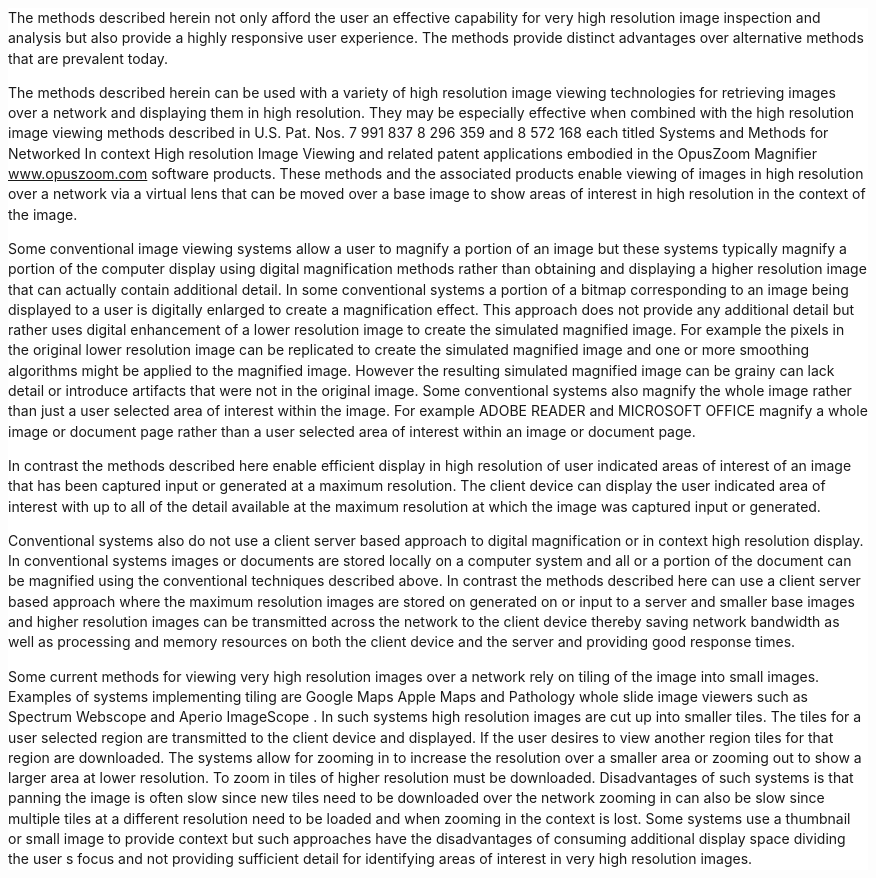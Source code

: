 The methods described herein not only afford the user an effective capability for very high resolution image inspection and analysis but also provide a highly responsive user experience. The methods provide distinct advantages over alternative methods that are prevalent today.

The methods described herein can be used with a variety of high resolution image viewing technologies for retrieving images over a network and displaying them in high resolution. They may be especially effective when combined with the high resolution image viewing methods described in U.S. Pat. Nos. 7 991 837 8 296 359 and 8 572 168 each titled Systems and Methods for Networked In context High resolution Image Viewing and related patent applications embodied in the OpusZoom Magnifier www.opuszoom.com software products. These methods and the associated products enable viewing of images in high resolution over a network via a virtual lens that can be moved over a base image to show areas of interest in high resolution in the context of the image.

Some conventional image viewing systems allow a user to magnify a portion of an image but these systems typically magnify a portion of the computer display using digital magnification methods rather than obtaining and displaying a higher resolution image that can actually contain additional detail. In some conventional systems a portion of a bitmap corresponding to an image being displayed to a user is digitally enlarged to create a magnification effect. This approach does not provide any additional detail but rather uses digital enhancement of a lower resolution image to create the simulated magnified image. For example the pixels in the original lower resolution image can be replicated to create the simulated magnified image and one or more smoothing algorithms might be applied to the magnified image. However the resulting simulated magnified image can be grainy can lack detail or introduce artifacts that were not in the original image. Some conventional systems also magnify the whole image rather than just a user selected area of interest within the image. For example ADOBE READER and MICROSOFT OFFICE magnify a whole image or document page rather than a user selected area of interest within an image or document page.

In contrast the methods described here enable efficient display in high resolution of user indicated areas of interest of an image that has been captured input or generated at a maximum resolution. The client device can display the user indicated area of interest with up to all of the detail available at the maximum resolution at which the image was captured input or generated.

Conventional systems also do not use a client server based approach to digital magnification or in context high resolution display. In conventional systems images or documents are stored locally on a computer system and all or a portion of the document can be magnified using the conventional techniques described above. In contrast the methods described here can use a client server based approach where the maximum resolution images are stored on generated on or input to a server and smaller base images and higher resolution images can be transmitted across the network to the client device thereby saving network bandwidth as well as processing and memory resources on both the client device and the server and providing good response times.

Some current methods for viewing very high resolution images over a network rely on tiling of the image into small images. Examples of systems implementing tiling are Google Maps Apple Maps and Pathology whole slide image viewers such as Spectrum Webscope and Aperio ImageScope . In such systems high resolution images are cut up into smaller tiles. The tiles for a user selected region are transmitted to the client device and displayed. If the user desires to view another region tiles for that region are downloaded. The systems allow for zooming in to increase the resolution over a smaller area or zooming out to show a larger area at lower resolution. To zoom in tiles of higher resolution must be downloaded. Disadvantages of such systems is that panning the image is often slow since new tiles need to be downloaded over the network zooming in can also be slow since multiple tiles at a different resolution need to be loaded and when zooming in the context is lost. Some systems use a thumbnail or small image to provide context but such approaches have the disadvantages of consuming additional display space dividing the user s focus and not providing sufficient detail for identifying areas of interest in very high resolution images.
